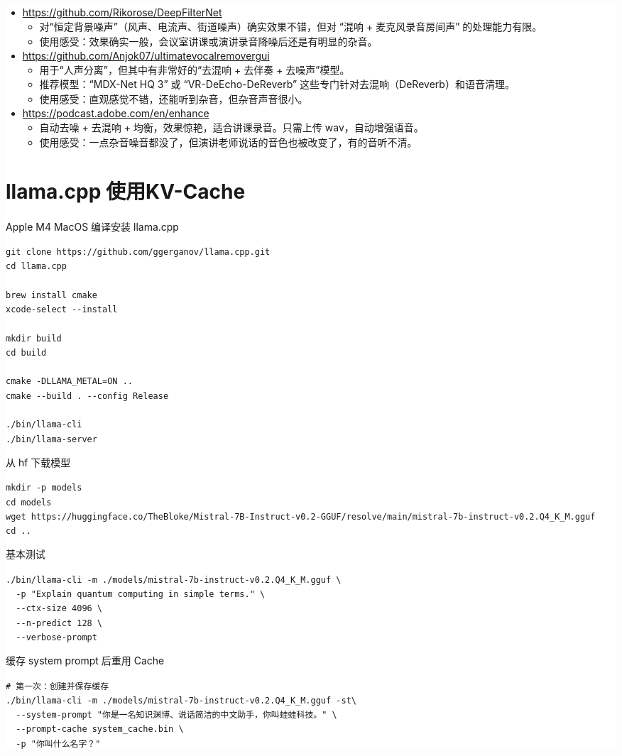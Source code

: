 - https://github.com/Rikorose/DeepFilterNet
    - 对“恒定背景噪声”（风声、电流声、街道噪声）确实效果不错，但对 “混响 + 麦克风录音房间声” 的处理能力有限。 
    - 使用感受：效果确实一般，会议室讲课或演讲录音降噪后还是有明显的杂音。
- https://github.com/Anjok07/ultimatevocalremovergui
    - 用于“人声分离”，但其中有非常好的“去混响 + 去伴奏 + 去噪声”模型。
    - 推荐模型：“MDX-Net HQ 3” 或 “VR-DeEcho-DeReverb” 这些专门针对去混响（DeReverb）和语音清理。
    - 使用感受：直观感觉不错，还能听到杂音，但杂音声音很小。
- https://podcast.adobe.com/en/enhance 
    - 自动去噪 + 去混响 + 均衡，效果惊艳，适合讲课录音。只需上传 wav，自动增强语音。
    - 使用感受：一点杂音噪音都没了，但演讲老师说话的音色也被改变了，有的音听不清。

# llama.cpp 使用KV-Cache

Apple M4 MacOS 编译安装 llama.cpp

    git clone https://github.com/ggerganov/llama.cpp.git
    cd llama.cpp

    brew install cmake
    xcode-select --install

    mkdir build
    cd build

    cmake -DLLAMA_METAL=ON ..
    cmake --build . --config Release

    ./bin/llama-cli
    ./bin/llama-server

从 hf 下载模型

    mkdir -p models
    cd models
    wget https://huggingface.co/TheBloke/Mistral-7B-Instruct-v0.2-GGUF/resolve/main/mistral-7b-instruct-v0.2.Q4_K_M.gguf
    cd ..

基本测试

    ./bin/llama-cli -m ./models/mistral-7b-instruct-v0.2.Q4_K_M.gguf \
      -p "Explain quantum computing in simple terms." \
      --ctx-size 4096 \
      --n-predict 128 \
      --verbose-prompt

缓存 system prompt 后重用 Cache

    # 第一次：创建并保存缓存
    ./bin/llama-cli -m ./models/mistral-7b-instruct-v0.2.Q4_K_M.gguf -st\
      --system-prompt "你是一名知识渊博、说话简洁的中文助手，你叫蛙蛙科技。" \
      --prompt-cache system_cache.bin \
      -p "你叫什么名字？"
